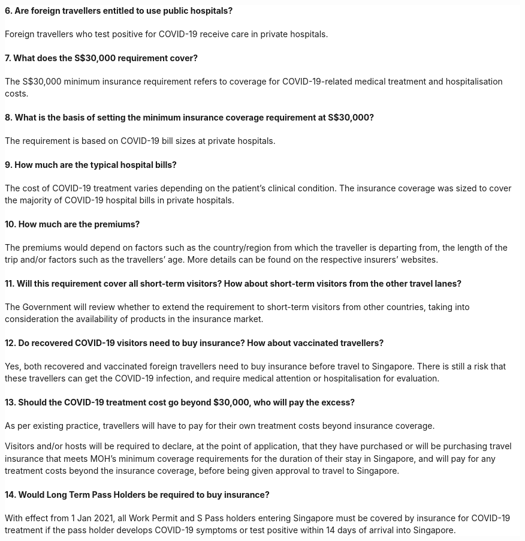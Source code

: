 #### 6.	Are foreign travellers entitled to use public hospitals?

Foreign travellers who test positive for COVID-19  receive care in private hospitals.

#### 7.	What does the S$30,000 requirement cover?

The S$30,000 minimum insurance requirement refers to coverage for COVID-19-related medical treatment and hospitalisation costs. 

#### 8.	What is the basis of setting the minimum insurance coverage requirement at S$30,000?

The requirement is based on COVID-19 bill sizes at private hospitals. 

#### 9.	How much are the typical hospital bills?

The cost of COVID-19 treatment varies depending on the patient’s clinical condition. The insurance coverage was sized to cover the majority of COVID-19 hospital bills in private hospitals.

#### 10.	How much are the premiums? 

The premiums would depend on factors such as the country/region from which the traveller is departing from, the length of the trip and/or factors such as the travellers’ age. More details can be found on the respective insurers’ websites. 

#### 11.	Will this requirement cover all short-term visitors? How about short-term visitors from the other travel lanes? 

The Government will review whether to extend the requirement to short-term visitors from other countries, taking into consideration the availability of products in the insurance market.

#### 12.	Do recovered COVID-19 visitors need to buy insurance? How about vaccinated travellers? 

Yes, both recovered and vaccinated foreign travellers need to buy insurance before travel to Singapore. There is still a risk that these travellers can get the COVID-19 infection, and require medical attention or hospitalisation for evaluation.

#### 13.	Should the COVID-19 treatment cost go beyond $30,000, who will pay the excess? 

As per existing practice, travellers will have to pay for their own treatment costs beyond insurance coverage. 

Visitors and/or hosts will be required to declare, at the point of application, that they have purchased or will be purchasing travel insurance that meets MOH’s minimum coverage requirements for the duration of their stay in Singapore, and will pay for any treatment costs beyond the insurance coverage, before being given approval to travel to Singapore.

#### 14.	Would Long Term Pass Holders be required to buy insurance? 

With effect from 1 Jan 2021, all Work Permit and S Pass holders entering Singapore must be covered by insurance for COVID-19 treatment if the pass holder develops COVID-19 symptoms or test positive within 14 days of arrival into Singapore. 
